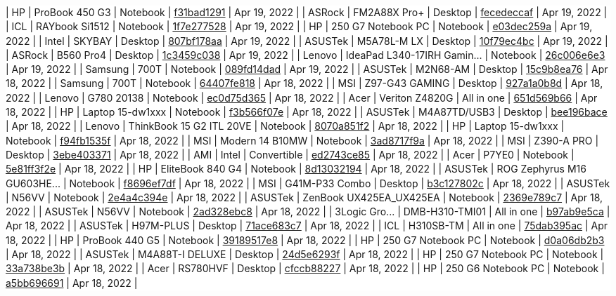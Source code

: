 | HP            | ProBook 450 G3              | Notebook    | [f31bad1291](https://linux-hardware.org/?probe=f31bad1291) | Apr 19, 2022 |
| ASRock        | FM2A88X Pro+                | Desktop     | [fecedeccaf](https://linux-hardware.org/?probe=fecedeccaf) | Apr 19, 2022 |
| ICL           | RAYbook Si1512              | Notebook    | [1f7e277528](https://linux-hardware.org/?probe=1f7e277528) | Apr 19, 2022 |
| HP            | 250 G7 Notebook PC          | Notebook    | [e03dec259a](https://linux-hardware.org/?probe=e03dec259a) | Apr 19, 2022 |
| Intel         | SKYBAY                      | Desktop     | [807bf178aa](https://linux-hardware.org/?probe=807bf178aa) | Apr 19, 2022 |
| ASUSTek       | M5A78L-M LX                 | Desktop     | [10f79ec4bc](https://linux-hardware.org/?probe=10f79ec4bc) | Apr 19, 2022 |
| ASRock        | B560 Pro4                   | Desktop     | [1c3459c038](https://linux-hardware.org/?probe=1c3459c038) | Apr 19, 2022 |
| Lenovo        | IdeaPad L340-17IRH Gamin... | Notebook    | [26c006e6e3](https://linux-hardware.org/?probe=26c006e6e3) | Apr 19, 2022 |
| Samsung       | 700T                        | Notebook    | [089fd14dad](https://linux-hardware.org/?probe=089fd14dad) | Apr 19, 2022 |
| ASUSTek       | M2N68-AM                    | Desktop     | [15c9b8ea76](https://linux-hardware.org/?probe=15c9b8ea76) | Apr 18, 2022 |
| Samsung       | 700T                        | Notebook    | [64407fe818](https://linux-hardware.org/?probe=64407fe818) | Apr 18, 2022 |
| MSI           | Z97-G43 GAMING              | Desktop     | [927a1a0b8d](https://linux-hardware.org/?probe=927a1a0b8d) | Apr 18, 2022 |
| Lenovo        | G780 20138                  | Notebook    | [ec0d75d365](https://linux-hardware.org/?probe=ec0d75d365) | Apr 18, 2022 |
| Acer          | Veriton Z4820G              | All in one  | [651d569b66](https://linux-hardware.org/?probe=651d569b66) | Apr 18, 2022 |
| HP            | Laptop 15-dw1xxx            | Notebook    | [f3b566f07e](https://linux-hardware.org/?probe=f3b566f07e) | Apr 18, 2022 |
| ASUSTek       | M4A87TD/USB3                | Desktop     | [bee196bace](https://linux-hardware.org/?probe=bee196bace) | Apr 18, 2022 |
| Lenovo        | ThinkBook 15 G2 ITL 20VE    | Notebook    | [8070a851f2](https://linux-hardware.org/?probe=8070a851f2) | Apr 18, 2022 |
| HP            | Laptop 15-dw1xxx            | Notebook    | [f94fb1535f](https://linux-hardware.org/?probe=f94fb1535f) | Apr 18, 2022 |
| MSI           | Modern 14 B10MW             | Notebook    | [3ad8717f9a](https://linux-hardware.org/?probe=3ad8717f9a) | Apr 18, 2022 |
| MSI           | Z390-A PRO                  | Desktop     | [3ebe403371](https://linux-hardware.org/?probe=3ebe403371) | Apr 18, 2022 |
| AMI           | Intel                       | Convertible | [ed2743ce85](https://linux-hardware.org/?probe=ed2743ce85) | Apr 18, 2022 |
| Acer          | P7YE0                       | Notebook    | [5e81ff3f2e](https://linux-hardware.org/?probe=5e81ff3f2e) | Apr 18, 2022 |
| HP            | EliteBook 840 G4            | Notebook    | [8d13032194](https://linux-hardware.org/?probe=8d13032194) | Apr 18, 2022 |
| ASUSTek       | ROG Zephyrus M16 GU603HE... | Notebook    | [f8696ef7df](https://linux-hardware.org/?probe=f8696ef7df) | Apr 18, 2022 |
| MSI           | G41M-P33 Combo              | Desktop     | [b3c127802c](https://linux-hardware.org/?probe=b3c127802c) | Apr 18, 2022 |
| ASUSTek       | N56VV                       | Notebook    | [2e4a4c394e](https://linux-hardware.org/?probe=2e4a4c394e) | Apr 18, 2022 |
| ASUSTek       | ZenBook UX425EA_UX425EA     | Notebook    | [2369e789c7](https://linux-hardware.org/?probe=2369e789c7) | Apr 18, 2022 |
| ASUSTek       | N56VV                       | Notebook    | [2ad328ebc8](https://linux-hardware.org/?probe=2ad328ebc8) | Apr 18, 2022 |
| 3Logic Gro... | DMB-H310-TMI01              | All in one  | [b97ab9e5ca](https://linux-hardware.org/?probe=b97ab9e5ca) | Apr 18, 2022 |
| ASUSTek       | H97M-PLUS                   | Desktop     | [71ace683c7](https://linux-hardware.org/?probe=71ace683c7) | Apr 18, 2022 |
| ICL           | H310SB-TM                   | All in one  | [75dab395ac](https://linux-hardware.org/?probe=75dab395ac) | Apr 18, 2022 |
| HP            | ProBook 440 G5              | Notebook    | [39189517e8](https://linux-hardware.org/?probe=39189517e8) | Apr 18, 2022 |
| HP            | 250 G7 Notebook PC          | Notebook    | [d0a06db2b3](https://linux-hardware.org/?probe=d0a06db2b3) | Apr 18, 2022 |
| ASUSTek       | M4A88T-I DELUXE             | Desktop     | [24d5e6293f](https://linux-hardware.org/?probe=24d5e6293f) | Apr 18, 2022 |
| HP            | 250 G7 Notebook PC          | Notebook    | [33a738be3b](https://linux-hardware.org/?probe=33a738be3b) | Apr 18, 2022 |
| Acer          | RS780HVF                    | Desktop     | [cfccb88227](https://linux-hardware.org/?probe=cfccb88227) | Apr 18, 2022 |
| HP            | 250 G6 Notebook PC          | Notebook    | [a5bb696691](https://linux-hardware.org/?probe=a5bb696691) | Apr 18, 2022 |